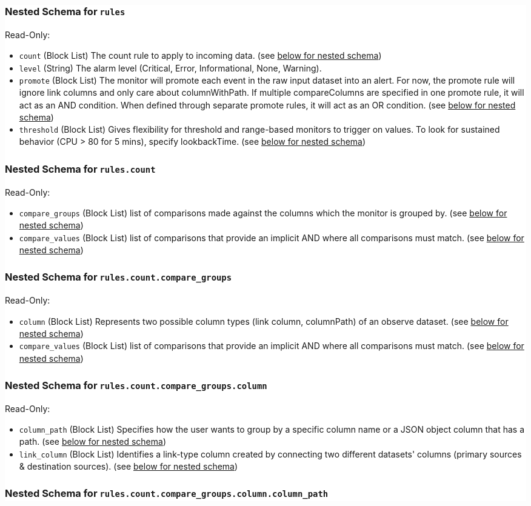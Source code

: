 


<a id="nestedblock--rules"></a>
### Nested Schema for `rules`

Read-Only:

- `count` (Block List) The count rule to apply to incoming data. (see [below for nested schema](#nestedblock--rules--count))
- `level` (String) The alarm level (Critical, Error, Informational, None, Warning).
- `promote` (Block List) The monitor will promote each event in the raw input dataset into an alert. For now, the promote rule will ignore link columns and only care about columnWithPath.
If multiple compareColumns are specified in one promote rule, it will act as an AND condition. When defined through separate promote rules, it will act as an OR condition. (see [below for nested schema](#nestedblock--rules--promote))
- `threshold` (Block List) Gives flexibility for threshold and range-based monitors to trigger on values. To look for sustained behavior (CPU > 80 for 5 mins), specify lookbackTime. (see [below for nested schema](#nestedblock--rules--threshold))

<a id="nestedblock--rules--count"></a>
### Nested Schema for `rules.count`

Read-Only:

- `compare_groups` (Block List) list of comparisons made against the columns which the monitor is grouped by. (see [below for nested schema](#nestedblock--rules--count--compare_groups))
- `compare_values` (Block List) list of comparisons that provide an implicit AND where all comparisons must match. (see [below for nested schema](#nestedblock--rules--count--compare_values))

<a id="nestedblock--rules--count--compare_groups"></a>
### Nested Schema for `rules.count.compare_groups`

Read-Only:

- `column` (Block List) Represents two possible column types (link column, columnPath) of an observe dataset. (see [below for nested schema](#nestedblock--rules--count--compare_groups--column))
- `compare_values` (Block List) list of comparisons that provide an implicit AND where all comparisons must match. (see [below for nested schema](#nestedblock--rules--count--compare_groups--compare_values))

<a id="nestedblock--rules--count--compare_groups--column"></a>
### Nested Schema for `rules.count.compare_groups.column`

Read-Only:

- `column_path` (Block List) Specifies how the user wants to group by a specific column name or a JSON object column that has a path. (see [below for nested schema](#nestedblock--rules--count--compare_groups--column--column_path))
- `link_column` (Block List) Identifies a link-type column created by connecting two different datasets' columns (primary sources & destination sources). (see [below for nested schema](#nestedblock--rules--count--compare_groups--column--link_column))

<a id="nestedblock--rules--count--compare_groups--column--column_path"></a>
### Nested Schema for `rules.count.compare_groups.column.column_path`
